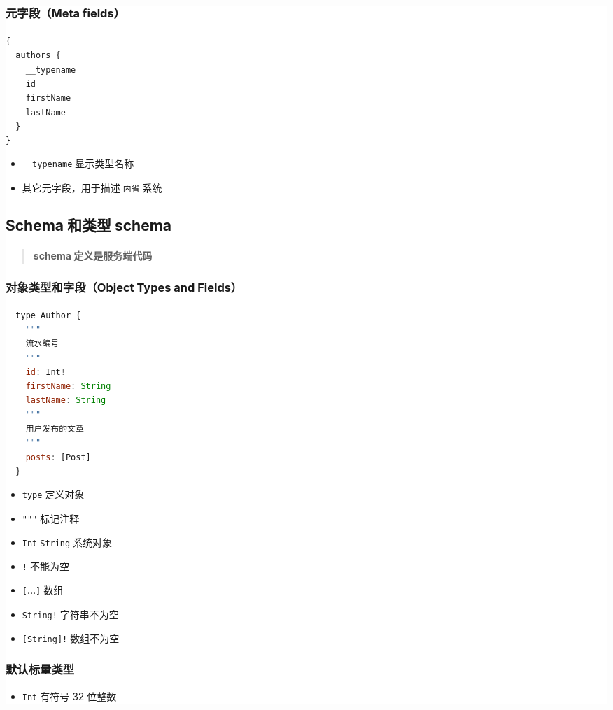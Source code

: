 ### 元字段（Meta fields）

```js
{
  authors {
    __typename
    id
    firstName
    lastName
  }
}
```

* `__typename` 显示类型名称

* 其它元字段，用于描述 `内省` 系统

## Schema 和类型 schema

> **schema 定义是服务端代码**

### 对象类型和字段（Object Types and Fields）

```js
  type Author {
    """
    流水编号
    """
    id: Int!
    firstName: String
    lastName: String
    """
    用户发布的文章
    """
    posts: [Post]
  }
```

* `type` 定义对象

* `"""` 标记注释

* `Int` `String` 系统对象

* `!` 不能为空

* `[`...`]` 数组

* `String!` 字符串不为空

* `[String]!` 数组不为空

### 默认标量类型

* `Int` 有符号 32 位整数
